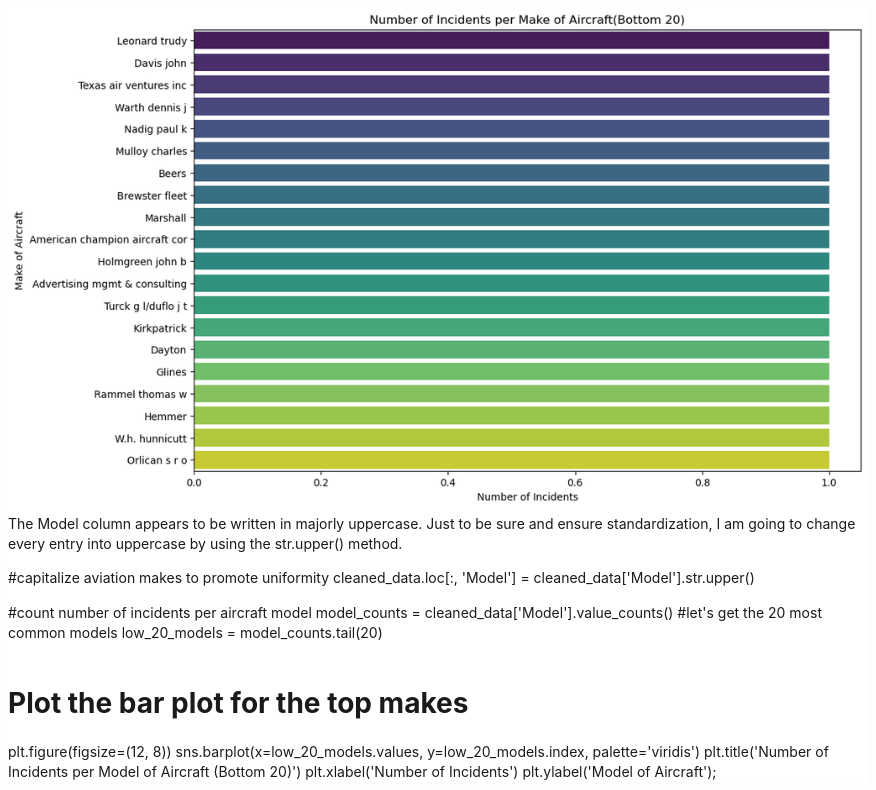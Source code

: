 ![alt text](image.png)
The Model column appears to be written in majorly uppercase. Just to be sure and ensure standardization, I am going to change every entry into uppercase by using the str.upper() method.

#capitalize aviation makes to promote uniformity
cleaned_data.loc[:, 'Model'] = cleaned_data['Model'].str.upper()

#count number of incidents per aircraft model
model_counts = cleaned_data['Model'].value_counts()
#let's get the 20 most common models 
low_20_models = model_counts.tail(20)

# Plot the bar plot for the top makes
plt.figure(figsize=(12, 8))
sns.barplot(x=low_20_models.values, y=low_20_models.index, palette='viridis')
plt.title('Number of Incidents per Model of Aircraft (Bottom 20)')
plt.xlabel('Number of Incidents')
plt.ylabel('Model of Aircraft');
